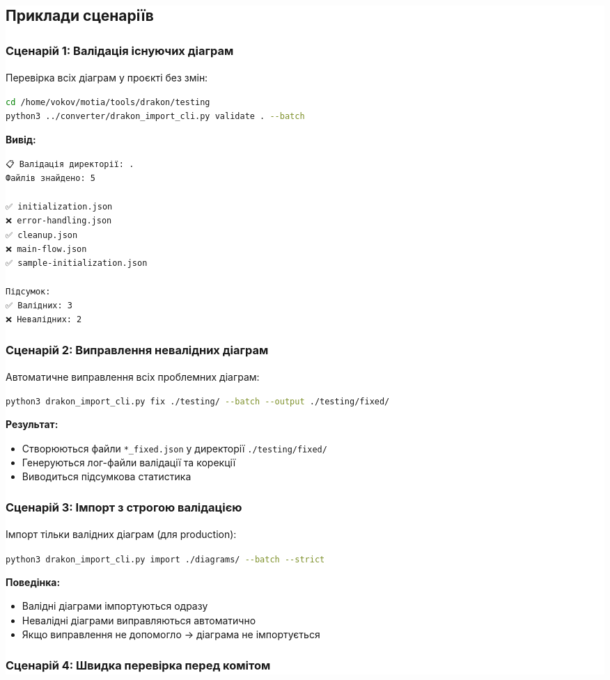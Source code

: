 
## Приклади сценаріїв

### Сценарій 1: Валідація існуючих діаграм

Перевірка всіх діаграм у проєкті без змін:

```bash
cd /home/vokov/motia/tools/drakon/testing
python3 ../converter/drakon_import_cli.py validate . --batch
```

**Вивід:**
```
📋 Валідація директорії: .
Файлів знайдено: 5

✅ initialization.json
❌ error-handling.json
✅ cleanup.json
❌ main-flow.json
✅ sample-initialization.json

Підсумок:
✅ Валідних: 3
❌ Невалідних: 2
```

### Сценарій 2: Виправлення невалідних діаграм

Автоматичне виправлення всіх проблемних діаграм:

```bash
python3 drakon_import_cli.py fix ./testing/ --batch --output ./testing/fixed/
```

**Результат:**
- Створюються файли `*_fixed.json` у директорії `./testing/fixed/`
- Генеруються лог-файли валідації та корекції
- Виводиться підсумкова статистика

### Сценарій 3: Імпорт з строгою валідацією

Імпорт тільки валідних діаграм (для production):

```bash
python3 drakon_import_cli.py import ./diagrams/ --batch --strict
```

**Поведінка:**
- Валідні діаграми імпортуються одразу
- Невалідні діаграми виправляються автоматично
- Якщо виправлення не допомогло → діаграма не імпортується

### Сценарій 4: Швидка перевірка перед комітом
